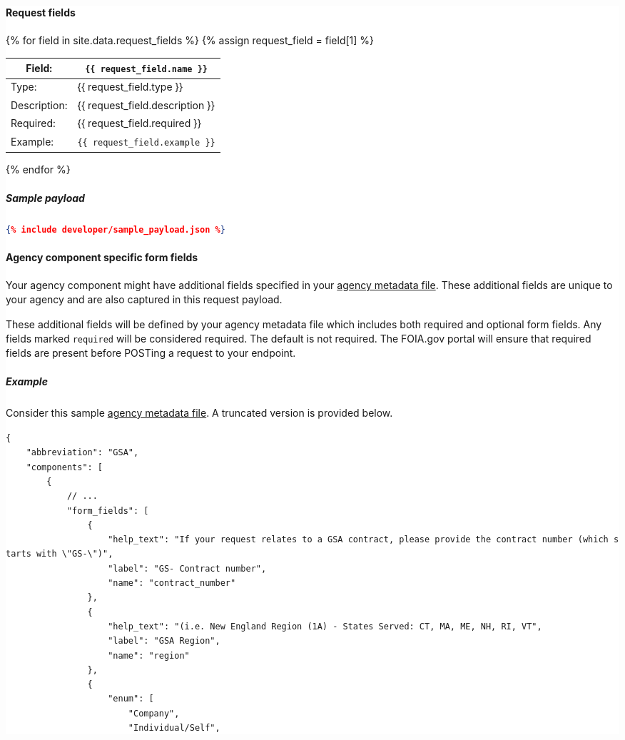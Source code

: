 
#### Request fields

{% for field in site.data.request_fields %}
  {% assign request_field = field[1] %}
  <table class="developer_request-fields">
    <thead>
      <tr><th>Field:</th><th><code>{{ request_field.name }}</code></th></tr>
    </thead>
    <tbody>
      <tr><td class="developer_request-fields-key">Type:</td><td>{{ request_field.type }}</td></tr>
      <tr><td>Description:</td><td>{{ request_field.description }}</td></tr>
      <tr><td>Required:</td><td>{{ request_field.required }}</td></tr>
      <tr><td>Example:</td><td><code>{{ request_field.example }}</code></td></tr>
    </tbody>
  </table>
{% endfor %}


##### Sample payload

```json
{% include developer/sample_payload.json %}
```


#### Agency component specific form fields

Your agency component might have additional fields specified in your [agency
metadata file][agency-metadata-file-schema]. These additional fields are unique
to your agency and are also captured in this request payload.

These additional fields will be defined by your agency metadata file which
includes both required and optional form fields. Any fields marked `required`
will be considered required. The default is not required. The FOIA.gov portal
will ensure that required fields are present before POSTing a request to your
endpoint.

<a id="agency-form-fields-example"></a>
##### Example

Consider this sample [agency metadata
file](https://github.com/18F/beta.foia.gov/blob/master/GSA.json). A truncated version is
provided below.

```
{
    "abbreviation": "GSA",
    "components": [
        {
            // ...
            "form_fields": [
                {
                    "help_text": "If your request relates to a GSA contract, please provide the contract number (which starts with \"GS-\")",
                    "label": "GS- Contract number",
                    "name": "contract_number"
                },
                {
                    "help_text": "(i.e. New England Region (1A) - States Served: CT, MA, ME, NH, RI, VT",
                    "label": "GSA Region",
                    "name": "region"
                },
                {
                    "enum": [
                        "Company",
                        "Individual/Self",
```

[agency-metadata-file-schema]: https://github.com/18F/foia-recommendations/blob/master/schemas.md#agency-metadata-file